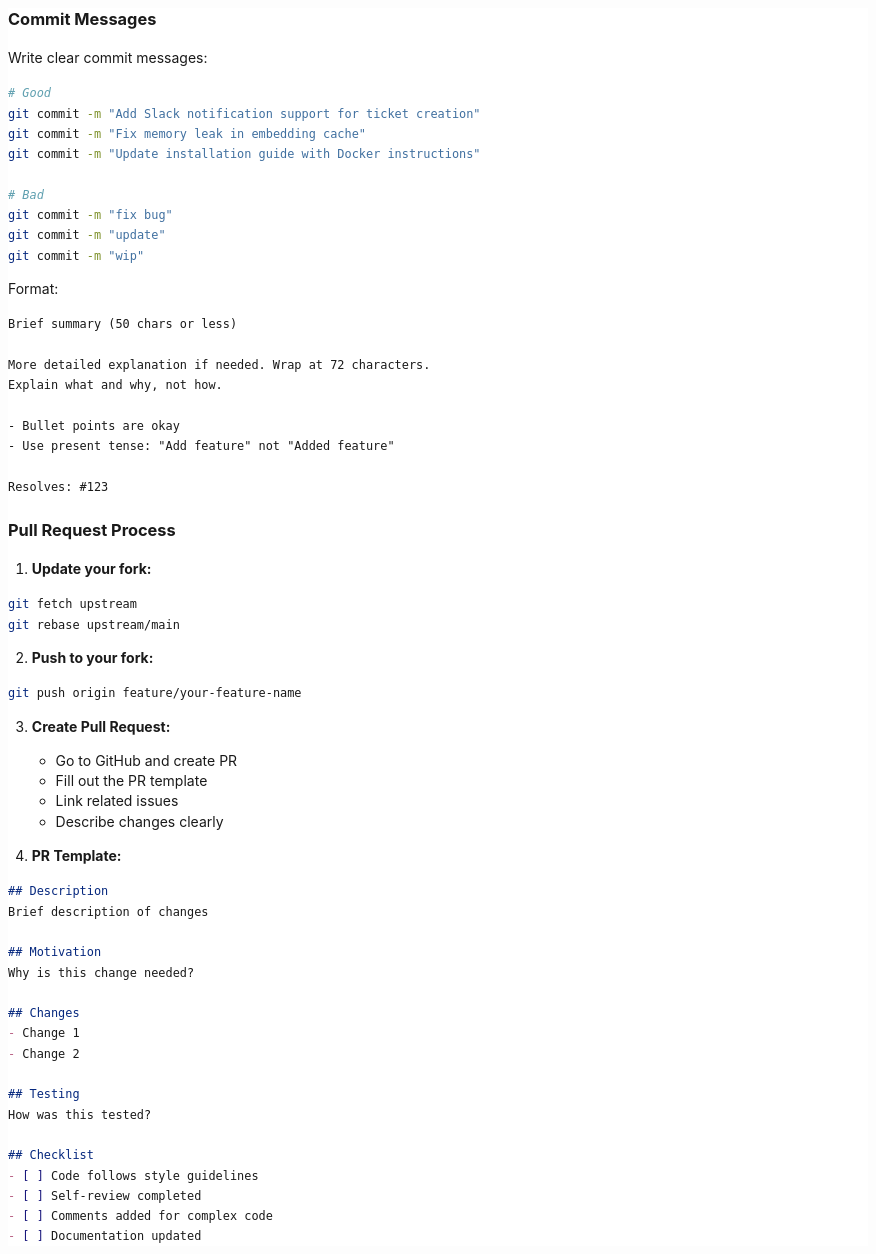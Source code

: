 ### Commit Messages

Write clear commit messages:

```bash
# Good
git commit -m "Add Slack notification support for ticket creation"
git commit -m "Fix memory leak in embedding cache"
git commit -m "Update installation guide with Docker instructions"

# Bad
git commit -m "fix bug"
git commit -m "update"
git commit -m "wip"
```

Format:
```
Brief summary (50 chars or less)

More detailed explanation if needed. Wrap at 72 characters.
Explain what and why, not how.

- Bullet points are okay
- Use present tense: "Add feature" not "Added feature"

Resolves: #123
```

### Pull Request Process

1. **Update your fork:**
```bash
git fetch upstream
git rebase upstream/main
```

2. **Push to your fork:**
```bash
git push origin feature/your-feature-name
```

3. **Create Pull Request:**
   - Go to GitHub and create PR
   - Fill out the PR template
   - Link related issues
   - Describe changes clearly

4. **PR Template:**
```markdown
## Description
Brief description of changes

## Motivation
Why is this change needed?

## Changes
- Change 1
- Change 2

## Testing
How was this tested?

## Checklist
- [ ] Code follows style guidelines
- [ ] Self-review completed
- [ ] Comments added for complex code
- [ ] Documentation updated
```